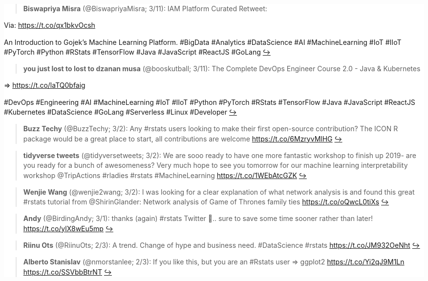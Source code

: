 


> **Biswapriya Misra** (@BiswapriyaMisra; 3/11): IAM Platform Curated Retweet:
>
Via: https://t.co/qx1bkvOcsh
>
An Introduction to Gojek’s Machine Learning Platform. #BigData #Analytics #DataScience #AI #MachineLearning #IoT #IIoT #PyTorch #Python #RStats #TensorFlow #Java #JavaScript #ReactJS #GoLang  [&#8618;](https://twitter.com/dataandme/status/1204179307289034753)




> **you just lost to lost to dzanan musa** (@booskutball; 3/11): The Complete DevOps Engineer Course 2.0 - Java &amp; Kubernetes 
>
=&gt; https://t.co/laTQ0bfaig 
>
#DevOps #Engineering #AI #MachineLearning #IoT #IIoT #Python #PyTorch #RStats #TensorFlow #Java #JavaScript #ReactJS #Kubernetes #DataScience #GoLang #Serverless #Linux #Developer  [&#8618;](https://twitter.com/dataandme/status/1204145064055721984)




> **Buzz Techy** (@BuzzTechy; 3/2): Any #rstats users looking to make their first open-source contribution? The ICON R package would be a great place to start, all contributions are welcome https://t.co/6MzryvMlHG  [&#8618;](https://twitter.com/dataandme/status/1204192652503072774)




> **tidyverse tweets** (@tidyversetweets; 3/2): We are sooo ready to have one more fantastic workshop to finish up 2019- are you ready for a bunch of awesomeness? Very much hope to see you tomorrow for our machine learning interpretability workshop @TripActions #rladies #rstats #MachineLearning https://t.co/1WEbAtcGZK  [&#8618;](https://twitter.com/dataandme/status/1204163028373135360)




> **Wenjie Wang** (@wenjie2wang; 3/2): I was looking for a clear explanation of what network analysis is and found this great #rstats tutorial from @ShirinGlander:  Network analysis of Game of Thrones family ties https://t.co/oQwcL0tiXs  [&#8618;](https://twitter.com/dataandme/status/1204145747081515009)




> **Andy** (@BirdingAndy; 3/1): thanks (again) #rstats Twitter 🙌.. sure to save some time sooner rather than later! https://t.co/ylX8wEu5mp  [&#8618;](https://twitter.com/dataandme/status/1204170726191849473)




> **Riinu Ots** (@RiinuOts; 2/3): A trend. Change of hype and business need. #DataScience #rstats https://t.co/JM932OeNht  [&#8618;](https://twitter.com/dataandme/status/1204193233078607872)




> **Alberto Stanislav** (@nmorstanlee; 2/3): If you like this, but you are an #Rstats user =&gt; ggplot2 https://t.co/Yi2qJ9M1Ln https://t.co/SSVbbBtrNT  [&#8618;](https://twitter.com/dataandme/status/1204143534812618754)
